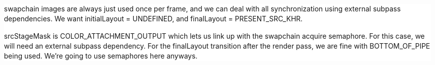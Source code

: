 swapchain images are always just used once per frame, and we can deal with all synchronization using external subpass dependencies. We want initialLayout = UNDEFINED, and finalLayout = PRESENT_SRC_KHR.

srcStageMask is COLOR_ATTACHMENT_OUTPUT which lets us link up with the swapchain acquire semaphore. For this case, we will need an external subpass dependency. For the finalLayout transition after the render pass, we are fine with BOTTOM_OF_PIPE being used. We’re going to use semaphores here anyways.

